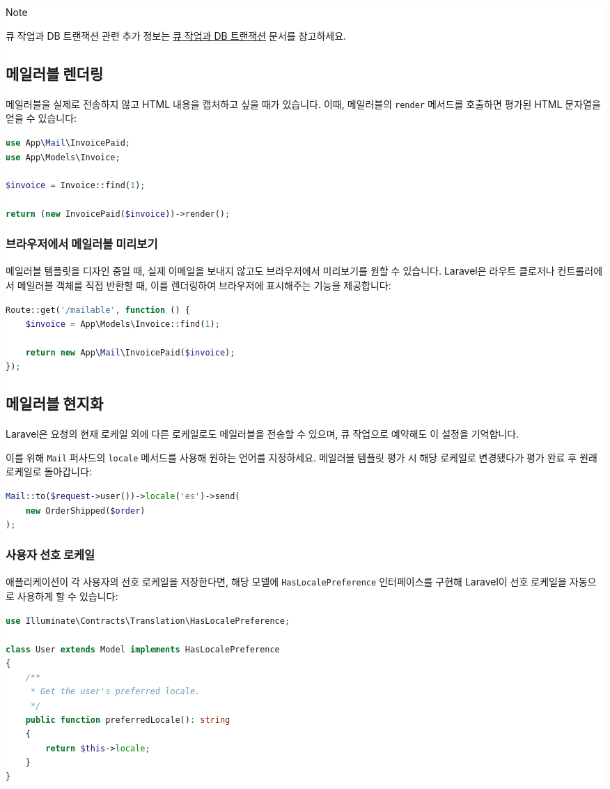 > [!NOTE]
> 큐 작업과 DB 트랜잭션 관련 추가 정보는 [큐 작업과 DB 트랜잭션](/docs/master/queues#jobs-and-database-transactions) 문서를 참고하세요.

<a name="rendering-mailables"></a>
## 메일러블 렌더링

메일러블을 실제로 전송하지 않고 HTML 내용을 캡처하고 싶을 때가 있습니다. 이때, 메일러블의 `render` 메서드를 호출하면 평가된 HTML 문자열을 얻을 수 있습니다:

```php
use App\Mail\InvoicePaid;
use App\Models\Invoice;

$invoice = Invoice::find(1);

return (new InvoicePaid($invoice))->render();
```

<a name="previewing-mailables-in-the-browser"></a>
### 브라우저에서 메일러블 미리보기

메일러블 템플릿을 디자인 중일 때, 실제 이메일을 보내지 않고도 브라우저에서 미리보기를 원할 수 있습니다. Laravel은 라우트 클로저나 컨트롤러에서 메일러블 객체를 직접 반환할 때, 이를 렌더링하여 브라우저에 표시해주는 기능을 제공합니다:

```php
Route::get('/mailable', function () {
    $invoice = App\Models\Invoice::find(1);

    return new App\Mail\InvoicePaid($invoice);
});
```

<a name="localizing-mailables"></a>
## 메일러블 현지화

Laravel은 요청의 현재 로케일 외에 다른 로케일로도 메일러블을 전송할 수 있으며, 큐 작업으로 예약해도 이 설정을 기억합니다.

이를 위해 `Mail` 퍼사드의 `locale` 메서드를 사용해 원하는 언어를 지정하세요. 메일러블 템플릿 평가 시 해당 로케일로 변경됐다가 평가 완료 후 원래 로케일로 돌아갑니다:

```php
Mail::to($request->user())->locale('es')->send(
    new OrderShipped($order)
);
```

<a name="user-preferred-locales"></a>
### 사용자 선호 로케일

애플리케이션이 각 사용자의 선호 로케일을 저장한다면, 해당 모델에 `HasLocalePreference` 인터페이스를 구현해 Laravel이 선호 로케일을 자동으로 사용하게 할 수 있습니다:

```php
use Illuminate\Contracts\Translation\HasLocalePreference;

class User extends Model implements HasLocalePreference
{
    /**
     * Get the user's preferred locale.
     */
    public function preferredLocale(): string
    {
        return $this->locale;
    }
}
```
